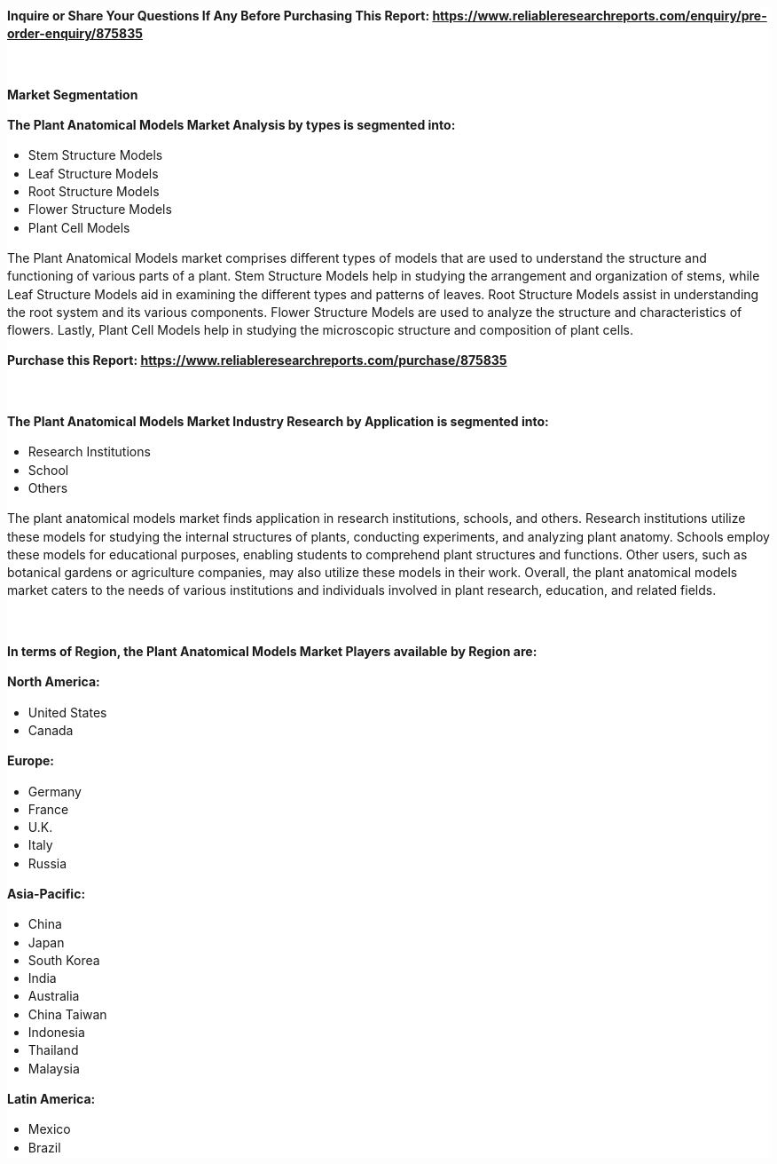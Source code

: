 <p><strong>Inquire or Share Your Questions If Any Before Purchasing This Report: <a href="https://www.reliableresearchreports.com/enquiry/pre-order-enquiry/875835">https://www.reliableresearchreports.com/enquiry/pre-order-enquiry/875835</a></strong></p>
<p>&nbsp;</p>
<p><strong>Market Segmentation</strong></p>
<p><strong>The Plant Anatomical Models Market Analysis by types is segmented into:</strong></p>
<p><ul><li>Stem Structure Models</li><li>Leaf Structure Models</li><li>Root Structure Models</li><li>Flower Structure Models</li><li>Plant Cell Models</li></ul></p>
<p><p>The Plant Anatomical Models market comprises different types of models that are used to understand the structure and functioning of various parts of a plant. Stem Structure Models help in studying the arrangement and organization of stems, while Leaf Structure Models aid in examining the different types and patterns of leaves. Root Structure Models assist in understanding the root system and its various components. Flower Structure Models are used to analyze the structure and characteristics of flowers. Lastly, Plant Cell Models help in studying the microscopic structure and composition of plant cells.</p></p>
<p><strong>Purchase this Report:&nbsp;<a href="https://www.reliableresearchreports.com/purchase/875835">https://www.reliableresearchreports.com/purchase/875835</a></strong></p>
<p>&nbsp;</p>
<p><strong>The Plant Anatomical Models Market Industry Research by Application is segmented into:</strong></p>
<p><ul><li>Research Institutions</li><li>School</li><li>Others</li></ul></p>
<p><p>The plant anatomical models market finds application in research institutions, schools, and others. Research institutions utilize these models for studying the internal structures of plants, conducting experiments, and analyzing plant anatomy. Schools employ these models for educational purposes, enabling students to comprehend plant structures and functions. Other users, such as botanical gardens or agriculture companies, may also utilize these models in their work. Overall, the plant anatomical models market caters to the needs of various institutions and individuals involved in plant research, education, and related fields.</p></p>
<p>&nbsp;</p>
<p><strong>In terms of Region, the Plant Anatomical Models Market Players available by Region are:</strong></p>
<p>
    <p> <strong> North America: </strong>
        <ul>
            <li>United States</li>
            <li>Canada</li>
        </ul>
        </p> 
    <p> <strong> Europe: </strong>
        <ul>
            <li>Germany</li>
            <li>France</li>
            <li>U.K.</li>
            <li>Italy</li>
            <li>Russia</li>
        </ul>
        </p> 
    <p> <strong> Asia-Pacific: </strong>
        <ul>
            <li>China</li>
            <li>Japan</li>
            <li>South Korea</li>
            <li>India</li>
            <li>Australia</li>
            <li>China Taiwan</li>
            <li>Indonesia</li>
            <li>Thailand</li>
            <li>Malaysia</li>
        </ul>
        </p> 
    <p> <strong> Latin America: </strong>
        <ul>
            <li>Mexico</li>
            <li>Brazil</li>
